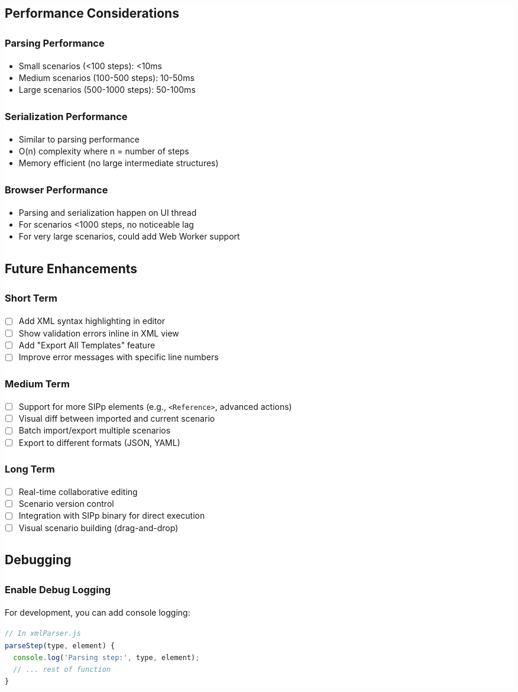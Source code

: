 ## Performance Considerations

### Parsing Performance

- Small scenarios (<100 steps): <10ms
- Medium scenarios (100-500 steps): 10-50ms
- Large scenarios (500-1000 steps): 50-100ms

### Serialization Performance

- Similar to parsing performance
- O(n) complexity where n = number of steps
- Memory efficient (no large intermediate structures)

### Browser Performance

- Parsing and serialization happen on UI thread
- For scenarios <1000 steps, no noticeable lag
- For very large scenarios, could add Web Worker support

## Future Enhancements

### Short Term
- [ ] Add XML syntax highlighting in editor
- [ ] Show validation errors inline in XML view
- [ ] Add "Export All Templates" feature
- [ ] Improve error messages with specific line numbers

### Medium Term
- [ ] Support for more SIPp elements (e.g., `<Reference>`, advanced actions)
- [ ] Visual diff between imported and current scenario
- [ ] Batch import/export multiple scenarios
- [ ] Export to different formats (JSON, YAML)

### Long Term
- [ ] Real-time collaborative editing
- [ ] Scenario version control
- [ ] Integration with SIPp binary for direct execution
- [ ] Visual scenario building (drag-and-drop)

## Debugging

### Enable Debug Logging

For development, you can add console logging:

```javascript
// In xmlParser.js
parseStep(type, element) {
  console.log('Parsing step:', type, element);
  // ... rest of function
}
```
